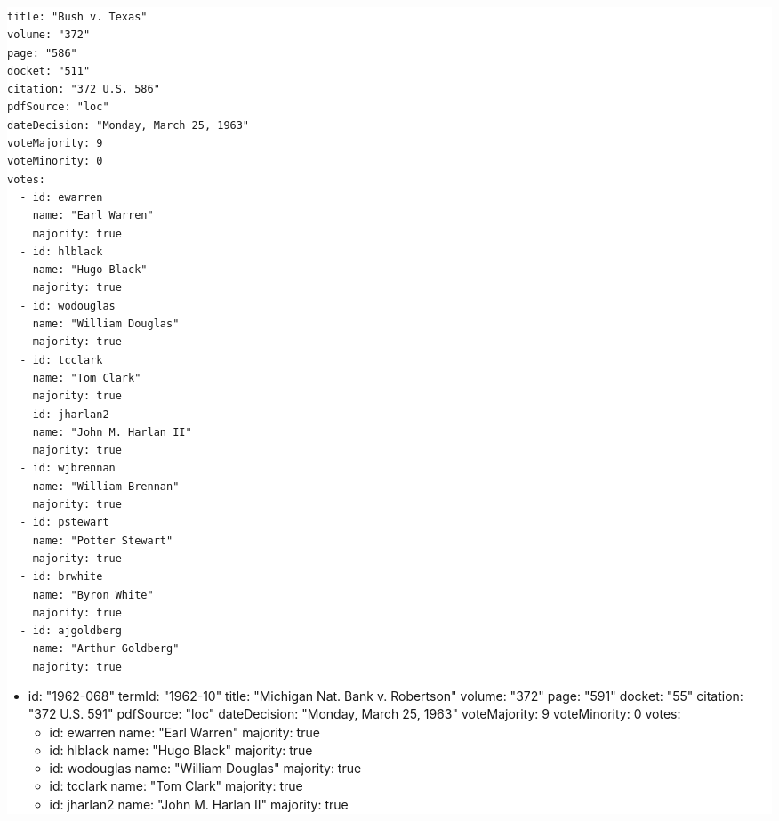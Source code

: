     title: "Bush v. Texas"
    volume: "372"
    page: "586"
    docket: "511"
    citation: "372 U.S. 586"
    pdfSource: "loc"
    dateDecision: "Monday, March 25, 1963"
    voteMajority: 9
    voteMinority: 0
    votes:
      - id: ewarren
        name: "Earl Warren"
        majority: true
      - id: hlblack
        name: "Hugo Black"
        majority: true
      - id: wodouglas
        name: "William Douglas"
        majority: true
      - id: tcclark
        name: "Tom Clark"
        majority: true
      - id: jharlan2
        name: "John M. Harlan II"
        majority: true
      - id: wjbrennan
        name: "William Brennan"
        majority: true
      - id: pstewart
        name: "Potter Stewart"
        majority: true
      - id: brwhite
        name: "Byron White"
        majority: true
      - id: ajgoldberg
        name: "Arthur Goldberg"
        majority: true
  - id: "1962-068"
    termId: "1962-10"
    title: "Michigan Nat. Bank v. Robertson"
    volume: "372"
    page: "591"
    docket: "55"
    citation: "372 U.S. 591"
    pdfSource: "loc"
    dateDecision: "Monday, March 25, 1963"
    voteMajority: 9
    voteMinority: 0
    votes:
      - id: ewarren
        name: "Earl Warren"
        majority: true
      - id: hlblack
        name: "Hugo Black"
        majority: true
      - id: wodouglas
        name: "William Douglas"
        majority: true
      - id: tcclark
        name: "Tom Clark"
        majority: true
      - id: jharlan2
        name: "John M. Harlan II"
        majority: true